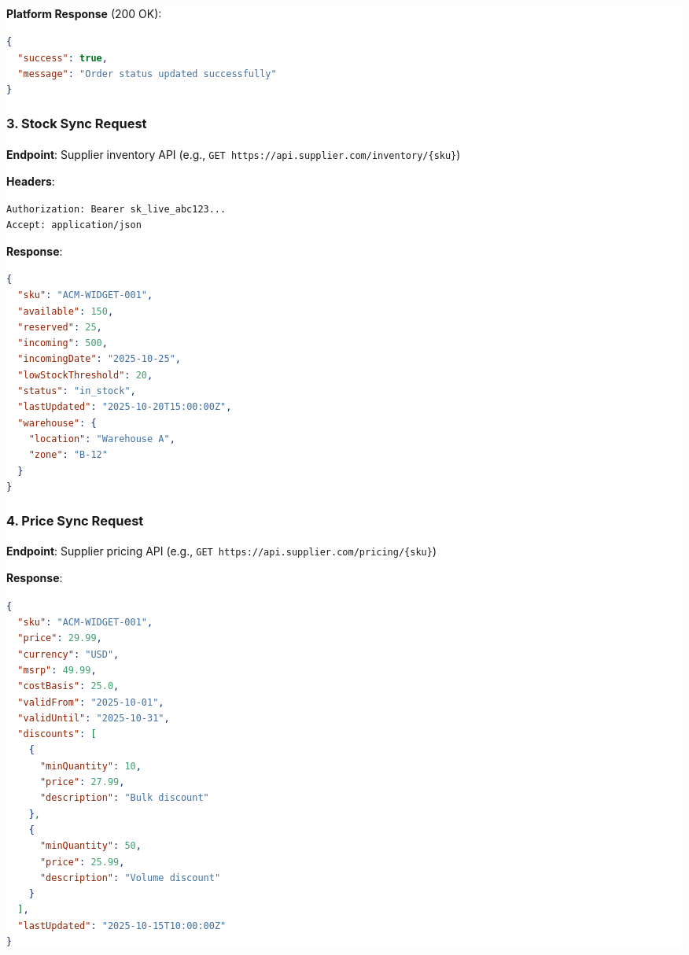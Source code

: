 **Platform Response** (200 OK):

```json
{
  "success": true,
  "message": "Order status updated successfully"
}
```

### 3. Stock Sync Request

**Endpoint**: Supplier inventory API (e.g., `GET https://api.supplier.com/inventory/{sku}`)

**Headers**:

```http
Authorization: Bearer sk_live_abc123...
Accept: application/json
```

**Response**:

```json
{
  "sku": "ACM-WIDGET-001",
  "available": 150,
  "reserved": 25,
  "incoming": 500,
  "incomingDate": "2025-10-25",
  "lowStockThreshold": 20,
  "status": "in_stock",
  "lastUpdated": "2025-10-20T15:00:00Z",
  "warehouse": {
    "location": "Warehouse A",
    "zone": "B-12"
  }
}
```

### 4. Price Sync Request

**Endpoint**: Supplier pricing API (e.g., `GET https://api.supplier.com/pricing/{sku}`)

**Response**:

```json
{
  "sku": "ACM-WIDGET-001",
  "price": 29.99,
  "currency": "USD",
  "msrp": 49.99,
  "costBasis": 25.0,
  "validFrom": "2025-10-01",
  "validUntil": "2025-10-31",
  "discounts": [
    {
      "minQuantity": 10,
      "price": 27.99,
      "description": "Bulk discount"
    },
    {
      "minQuantity": 50,
      "price": 25.99,
      "description": "Volume discount"
    }
  ],
  "lastUpdated": "2025-10-15T10:00:00Z"
}
```